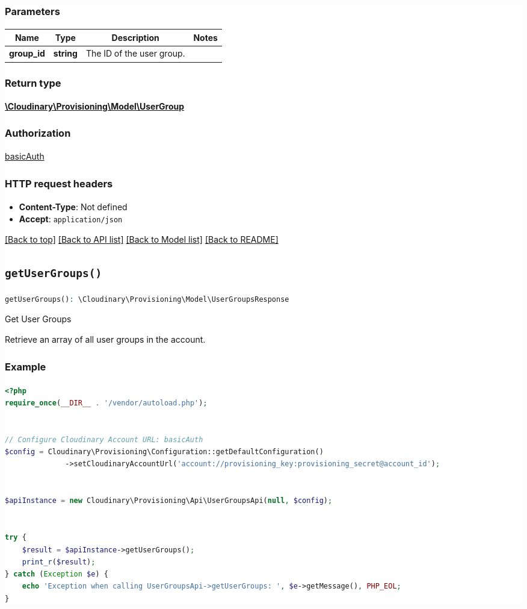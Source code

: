 ### Parameters

Name | Type | Description  | Notes
------------- | ------------- | ------------- | -------------
 **group_id** | **string**| The ID of the user group. |

### Return type

[**\Cloudinary\Provisioning\Model\UserGroup**](../Model/UserGroup.md)

### Authorization

[basicAuth](../../README.md#basicAuth)

### HTTP request headers

- **Content-Type**: Not defined
- **Accept**: `application/json`

[[Back to top]](#) [[Back to API list]](../../README.md#endpoints)
[[Back to Model list]](../../README.md#models)
[[Back to README]](../../README.md)

## `getUserGroups()`

```php
getUserGroups(): \Cloudinary\Provisioning\Model\UserGroupsResponse
```

Get User Groups

Retrieve an array of all user groups in the account.

### Example

```php
<?php
require_once(__DIR__ . '/vendor/autoload.php');


// Configure Cloudinary Account URL: basicAuth
$config = Cloudinary\Provisioning\Configuration::getDefaultConfiguration()
              ->setCloudinaryAccountUrl('account://provisioning_key:provisioning_secret@account_id');


$apiInstance = new Cloudinary\Provisioning\Api\UserGroupsApi(null, $config);


try {
    $result = $apiInstance->getUserGroups();
    print_r($result);
} catch (Exception $e) {
    echo 'Exception when calling UserGroupsApi->getUserGroups: ', $e->getMessage(), PHP_EOL;
}
```
